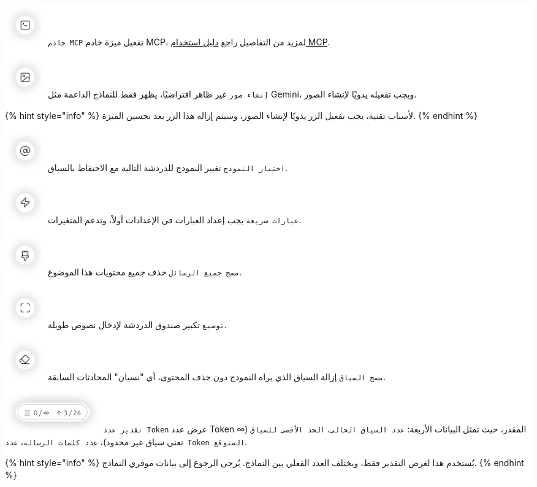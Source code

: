 ![](<../../.gitbook/assets/对话界面/MCP 服务器.png>) `خادم MCP` تفعيل ميزة خادم MCP، لمزيد من التفاصيل راجع [دليل استخدام MCP](../../advanced-basic/mcp/).

![](../../.gitbook/assets/对话界面/生成图片.png) `إنشاء صور` غير ظاهر افتراضيًا، يظهر فقط للنماذج الداعمة مثل Gemini، ويجب تفعيله يدويًا لإنشاء الصور.

{% hint style="info" %}
لأسباب تقنية، يجب تفعيل الزر يدويًا لإنشاء الصور، وسيتم إزالة هذا الزر بعد تحسين الميزة.
{% endhint %}

![](../../.gitbook/assets/对话界面/选择模型.png) `اختيار النموذج` تغيير النموذج للدردشة التالية مع الاحتفاظ بالسياق.

![](../../.gitbook/assets/对话界面/快捷短语.png) `عبارات سريعة` يجب إعداد العبارات في الإعدادات أولاً، وتدعم المتغيرات.

![](../../.gitbook/assets/对话界面/清空消息.png) `مسح جميع الرسائل` حذف جميع محتويات هذا الموضوع.

![](../../.gitbook/assets/对话界面/展开.png) `توسيع` تكبير صندوق الدردشة لإدخال نصوص طويلة.

![](../../.gitbook/assets/对话界面/清除上下文.png) `مسح السياق` إزالة السياق الذي يراه النموذج دون حذف المحتوى، أي "نسيان" المحادثات السابقة.

![](<../../.gitbook/assets/对话界面/预估 Token 数.png>) `تقدير عدد Token` عرض عدد Token المقدر، حيث تمثل البيانات الأربعة: `عدد السياق الحالي`، `الحد الأقصى للسياق` (∞ تعني سياق غير محدود)، `عدد كلمات الرسالة`، `عدد Token المتوقع`.

{% hint style="info" %}
يُستخدم هذا لغرض التقدير فقط، ويختلف العدد الفعلي بين النماذج. يُرجى الرجوع إلى بيانات موفري النماذج.
{% endhint %}
